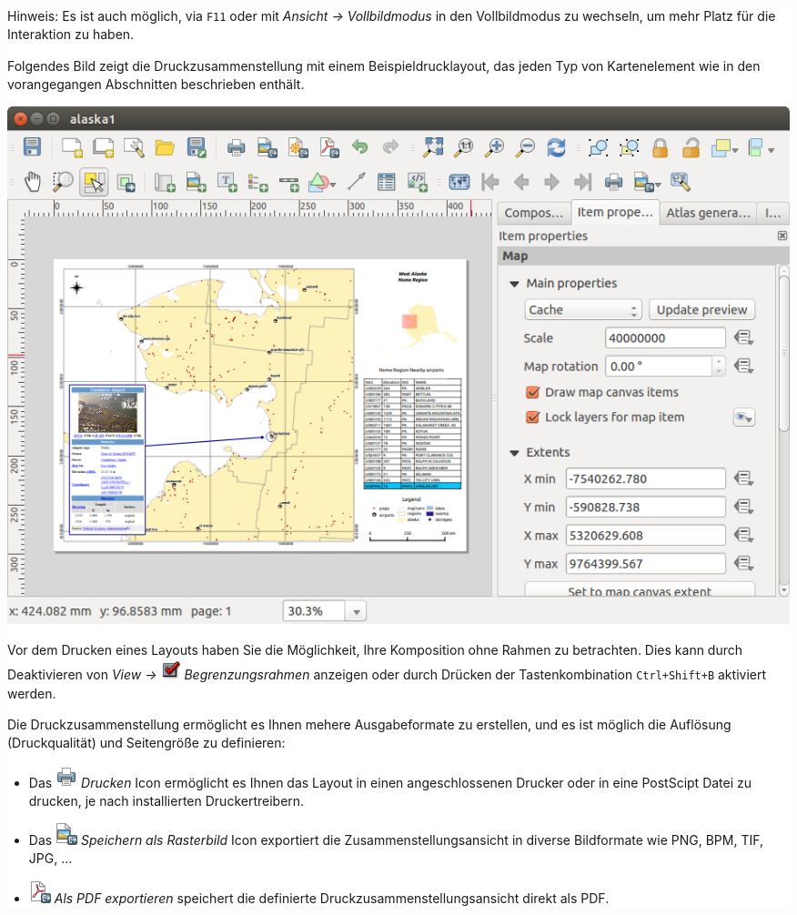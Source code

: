 Hinweis: Es ist auch möglich, via `F11` oder mit *Ansicht &rarr; Vollbildmodus* in den Vollbildmodus zu wechseln, um mehr Platz für die Interaktion zu haben.

Folgendes Bild zeigt die Druckzusammenstellung mit einem Beispieldrucklayout, das jeden Typ von Kartenelement wie in den vorangegangen Abschnitten beschrieben enthält.

![](../../../images/print_composer_complete.png)

Vor dem Drucken eines Layouts haben Sie die Möglichkeit, Ihre Komposition ohne Rahmen zu betrachten. Dies kann durch Deaktivieren von *View &rarr;* <img src="../../../images/checkbox.png" /> *Begrenzungsrahmen* anzeigen oder durch Drücken der Tastenkombination `Ctrl+Shift+B` aktiviert werden.

Die Druckzusammenstellung ermöglicht es Ihnen mehere Ausgabeformate zu erstellen, und es ist möglich die Auflösung (Druckqualität) und Seitengröße zu definieren:

-   Das <img src="../../../images/mActionFilePrint.png" /> *Drucken* Icon ermöglicht es Ihnen das Layout in einen angeschlossenen Drucker oder in eine PostScipt Datei zu drucken, je nach installierten Druckertreibern.

-   Das <img src="../../../images/mActionSaveMapAsImage.png" /> *Speichern als Rasterbild* Icon exportiert die Zusammenstellungsansicht in diverse Bildformate wie PNG, BPM, TIF, JPG, ...

-   <img src="../../../images/mActionSaveAsPDF.png" /> *Als PDF exportieren* speichert die definierte Druckzusammenstellungsansicht direkt als PDF.
